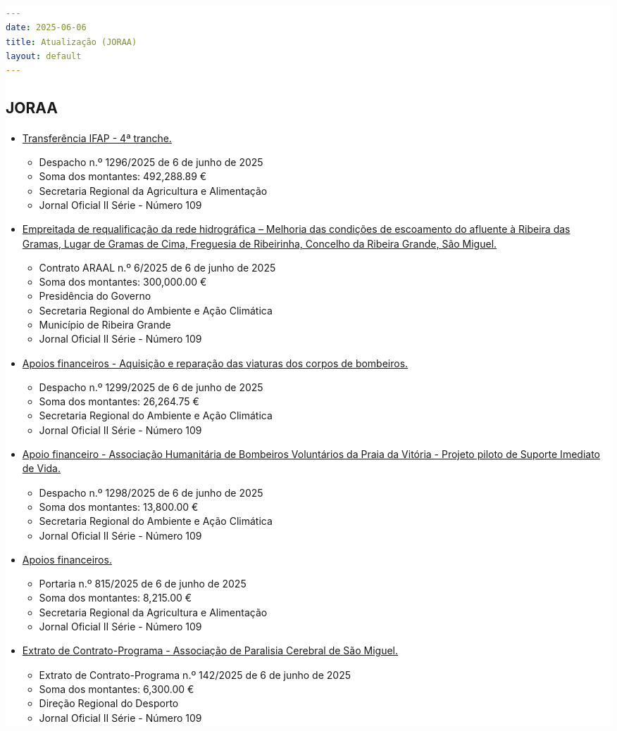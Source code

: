 ```yaml
---
date: 2025-06-06
title: Atualização (JORAA)
layout: default
---
```

## JORAA

* [Transferência IFAP - 4ª tranche.](https://jo.azores.gov.pt/#/ato/4c2e6dea-df96-418e-af8f-f705dc97c640)
  * Despacho n.º 1296/2025 de 6 de junho de 2025
  * Soma dos montantes: 492,288.89 €
  * Secretaria Regional da Agricultura e Alimentação
  * Jornal Oficial II Série - Número 109

* [Empreitada de requalificação da rede hidrográfica – Melhoria das condições de escoamento do afluente à Ribeira das Gramas, Lugar de Gramas de Cima, Freguesia de Ribeirinha, Concelho da Ribeira Grande, São Miguel.](https://jo.azores.gov.pt/#/ato/a38484d7-55a9-44aa-beb5-d858f9e17406)
  * Contrato ARAAL n.º 6/2025 de 6 de junho de 2025
  * Soma dos montantes: 300,000.00 €
  * Presidência do Governo
  * Secretaria Regional do Ambiente e Ação Climática
  * Município de Ribeira Grande
  * Jornal Oficial II Série - Número 109

* [Apoios financeiros - Aquisição e reparação das viaturas dos corpos de bombeiros.](https://jo.azores.gov.pt/#/ato/d5723094-dede-45f7-9243-437487e6c999)
  * Despacho n.º 1299/2025 de 6 de junho de 2025
  * Soma dos montantes: 26,264.75 €
  * Secretaria Regional do Ambiente e Ação Climática
  * Jornal Oficial II Série - Número 109

* [Apoio financeiro - Associação Humanitária de Bombeiros Voluntários da Praia da Vitória - Projeto piloto de Suporte Imediato de Vida.](https://jo.azores.gov.pt/#/ato/eee3e5b3-9cc6-4e71-93db-634eb3aa36df)
  * Despacho n.º 1298/2025 de 6 de junho de 2025
  * Soma dos montantes: 13,800.00 €
  * Secretaria Regional do Ambiente e Ação Climática
  * Jornal Oficial II Série - Número 109

* [Apoios financeiros.](https://jo.azores.gov.pt/#/ato/c32dec18-f5ad-4be5-9e9b-a6391eb7c5b2)
  * Portaria n.º 815/2025 de 6 de junho de 2025
  * Soma dos montantes: 8,215.00 €
  * Secretaria Regional da Agricultura e Alimentação
  * Jornal Oficial II Série - Número 109

* [Extrato de Contrato-Programa - Associação de Paralisia Cerebral de São Miguel.](https://jo.azores.gov.pt/#/ato/58e89692-c875-4cc6-aee5-122946febd87)
  * Extrato de Contrato-Programa n.º 142/2025 de 6 de junho de 2025
  * Soma dos montantes: 6,300.00 €
  * Direção Regional do Desporto
  * Jornal Oficial II Série - Número 109
